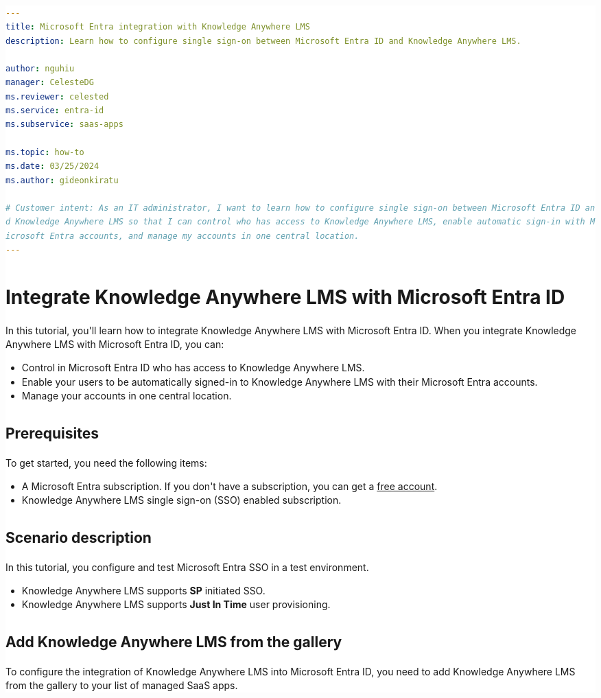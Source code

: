 ```yaml
---
title: Microsoft Entra integration with Knowledge Anywhere LMS
description: Learn how to configure single sign-on between Microsoft Entra ID and Knowledge Anywhere LMS.

author: nguhiu
manager: CelesteDG
ms.reviewer: celested
ms.service: entra-id
ms.subservice: saas-apps

ms.topic: how-to
ms.date: 03/25/2024
ms.author: gideonkiratu

# Customer intent: As an IT administrator, I want to learn how to configure single sign-on between Microsoft Entra ID and Knowledge Anywhere LMS so that I can control who has access to Knowledge Anywhere LMS, enable automatic sign-in with Microsoft Entra accounts, and manage my accounts in one central location.
---
```


# Integrate Knowledge Anywhere LMS with Microsoft Entra ID

In this tutorial, you'll learn how to integrate Knowledge Anywhere LMS with Microsoft Entra ID. When you integrate Knowledge Anywhere LMS with Microsoft Entra ID, you can:

* Control in Microsoft Entra ID who has access to Knowledge Anywhere LMS.
* Enable your users to be automatically signed-in to Knowledge Anywhere LMS with their Microsoft Entra accounts.
* Manage your accounts in one central location.

## Prerequisites

To get started, you need the following items:

* A Microsoft Entra subscription. If you don't have a subscription, you can get a [free account](https://azure.microsoft.com/free/).
* Knowledge Anywhere LMS single sign-on (SSO) enabled subscription.

## Scenario description

In this tutorial, you configure and test Microsoft Entra SSO in a test environment. 
* Knowledge Anywhere LMS supports **SP** initiated SSO.
* Knowledge Anywhere LMS supports **Just In Time** user provisioning.

## Add Knowledge Anywhere LMS from the gallery

To configure the integration of Knowledge Anywhere LMS into Microsoft Entra ID, you need to add Knowledge Anywhere LMS from the gallery to your list of managed SaaS apps.
